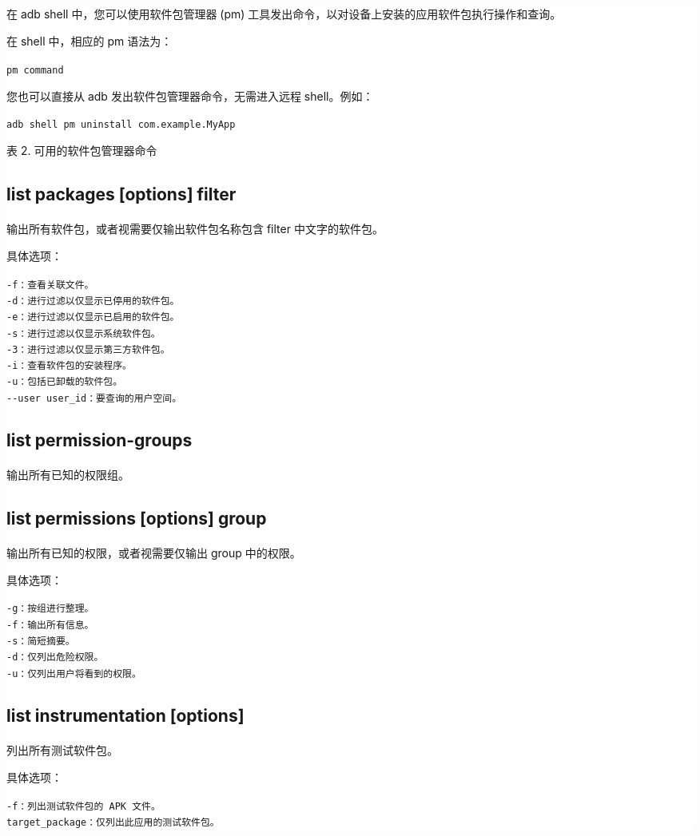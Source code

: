 在 adb shell 中，您可以使用软件包管理器 (pm) 工具发出命令，以对设备上安装的应用软件包执行操作和查询。

在 shell 中，相应的 pm 语法为：

```bash
pm command
```

您也可以直接从 adb 发出软件包管理器命令，无需进入远程 shell。例如：

```bash
adb shell pm uninstall com.example.MyApp
```

表 2. 可用的软件包管理器命令

list packages [options] filter
----------------

输出所有软件包，或者视需要仅输出软件包名称包含 filter 中文字的软件包。

具体选项：

    -f：查看关联文件。
    -d：进行过滤以仅显示已停用的软件包。
    -e：进行过滤以仅显示已启用的软件包。
    -s：进行过滤以仅显示系统软件包。
    -3：进行过滤以仅显示第三方软件包。
    -i：查看软件包的安装程序。
    -u：包括已卸载的软件包。
    --user user_id：要查询的用户空间。


list permission-groups
----------------

输出所有已知的权限组。


list permissions [options] group
----------------

输出所有已知的权限，或者视需要仅输出 group 中的权限。

具体选项：

    -g：按组进行整理。
    -f：输出所有信息。
    -s：简短摘要。
    -d：仅列出危险权限。
    -u：仅列出用户将看到的权限。


list instrumentation [options]
----------------

列出所有测试软件包。

具体选项：

    -f：列出测试软件包的 APK 文件。
    target_package：仅列出此应用的测试软件包。
